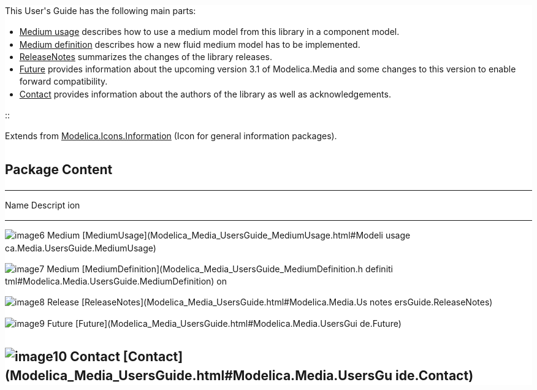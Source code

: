This User's Guide has the following main parts:

-   [Medium
    usage](Modelica_Media_UsersGuide_MediumUsage.html#Modelica.Media.UsersGuide.MediumUsage)
    describes how to use a medium model from this library in a component
    model.
-   [Medium
    definition](Modelica_Media_UsersGuide_MediumDefinition.html#Modelica.Media.UsersGuide.MediumDefinition)
    describes how a new fluid medium model has to be implemented.
-   [ReleaseNotes](Modelica_Media_UsersGuide.html#Modelica.Media.UsersGuide.ReleaseNotes)
    summarizes the changes of the library releases.
-   [Future](Modelica_Media_UsersGuide.html#Modelica.Media.UsersGuide.Future)
    provides information about the upcoming version 3.1 of
    Modelica.Media and some changes to this version to enable forward
    compatibility.
-   [Contact](Modelica_Media_UsersGuide.html#Modelica.Media.UsersGuide.Contact)
    provides information about the authors of the library as well as
    acknowledgements.

::

Extends from
[Modelica.Icons.Information](Modelica_Icons.html#Modelica.Icons.Information)
(Icon for general information packages).

Package Content
---------------

  ------------------------------------------------------------------------
  Name                                                            Descript
                                                                  ion
  --------------------------------------------------------------- --------
  ![image6](Modelica.Media.UsersGuide.MediumUsageS.png)           Medium
  [MediumUsage](Modelica_Media_UsersGuide_MediumUsage.html#Modeli usage
  ca.Media.UsersGuide.MediumUsage)                                

  ![image7](Modelica.Media.UsersGuide.MediumUsageS.png)           Medium
  [MediumDefinition](Modelica_Media_UsersGuide_MediumDefinition.h definiti
  tml#Modelica.Media.UsersGuide.MediumDefinition)                 on

  ![image8](Modelica.Media.UsersGuide.ReleaseNotesS.png)          Release
  [ReleaseNotes](Modelica_Media_UsersGuide.html#Modelica.Media.Us notes
  ersGuide.ReleaseNotes)                                          

  ![image9](Modelica.Media.UsersGuide.FutureS.png)                Future
  [Future](Modelica_Media_UsersGuide.html#Modelica.Media.UsersGui 
  de.Future)                                                      

  ![image10](Modelica.Media.UsersGuide.ContactS.png)              Contact
  [Contact](Modelica_Media_UsersGuide.html#Modelica.Media.UsersGu 
  ide.Contact)                                                    
  ------------------------------------------------------------------------
